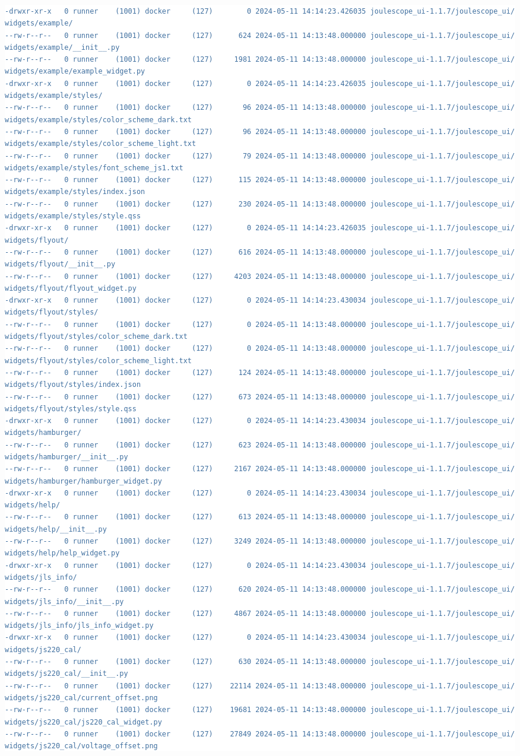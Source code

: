 ```diff
-drwxr-xr-x   0 runner    (1001) docker     (127)        0 2024-05-11 14:14:23.426035 joulescope_ui-1.1.7/joulescope_ui/widgets/example/
--rw-r--r--   0 runner    (1001) docker     (127)      624 2024-05-11 14:13:48.000000 joulescope_ui-1.1.7/joulescope_ui/widgets/example/__init__.py
--rw-r--r--   0 runner    (1001) docker     (127)     1981 2024-05-11 14:13:48.000000 joulescope_ui-1.1.7/joulescope_ui/widgets/example/example_widget.py
-drwxr-xr-x   0 runner    (1001) docker     (127)        0 2024-05-11 14:14:23.426035 joulescope_ui-1.1.7/joulescope_ui/widgets/example/styles/
--rw-r--r--   0 runner    (1001) docker     (127)       96 2024-05-11 14:13:48.000000 joulescope_ui-1.1.7/joulescope_ui/widgets/example/styles/color_scheme_dark.txt
--rw-r--r--   0 runner    (1001) docker     (127)       96 2024-05-11 14:13:48.000000 joulescope_ui-1.1.7/joulescope_ui/widgets/example/styles/color_scheme_light.txt
--rw-r--r--   0 runner    (1001) docker     (127)       79 2024-05-11 14:13:48.000000 joulescope_ui-1.1.7/joulescope_ui/widgets/example/styles/font_scheme_js1.txt
--rw-r--r--   0 runner    (1001) docker     (127)      115 2024-05-11 14:13:48.000000 joulescope_ui-1.1.7/joulescope_ui/widgets/example/styles/index.json
--rw-r--r--   0 runner    (1001) docker     (127)      230 2024-05-11 14:13:48.000000 joulescope_ui-1.1.7/joulescope_ui/widgets/example/styles/style.qss
-drwxr-xr-x   0 runner    (1001) docker     (127)        0 2024-05-11 14:14:23.426035 joulescope_ui-1.1.7/joulescope_ui/widgets/flyout/
--rw-r--r--   0 runner    (1001) docker     (127)      616 2024-05-11 14:13:48.000000 joulescope_ui-1.1.7/joulescope_ui/widgets/flyout/__init__.py
--rw-r--r--   0 runner    (1001) docker     (127)     4203 2024-05-11 14:13:48.000000 joulescope_ui-1.1.7/joulescope_ui/widgets/flyout/flyout_widget.py
-drwxr-xr-x   0 runner    (1001) docker     (127)        0 2024-05-11 14:14:23.430034 joulescope_ui-1.1.7/joulescope_ui/widgets/flyout/styles/
--rw-r--r--   0 runner    (1001) docker     (127)        0 2024-05-11 14:13:48.000000 joulescope_ui-1.1.7/joulescope_ui/widgets/flyout/styles/color_scheme_dark.txt
--rw-r--r--   0 runner    (1001) docker     (127)        0 2024-05-11 14:13:48.000000 joulescope_ui-1.1.7/joulescope_ui/widgets/flyout/styles/color_scheme_light.txt
--rw-r--r--   0 runner    (1001) docker     (127)      124 2024-05-11 14:13:48.000000 joulescope_ui-1.1.7/joulescope_ui/widgets/flyout/styles/index.json
--rw-r--r--   0 runner    (1001) docker     (127)      673 2024-05-11 14:13:48.000000 joulescope_ui-1.1.7/joulescope_ui/widgets/flyout/styles/style.qss
-drwxr-xr-x   0 runner    (1001) docker     (127)        0 2024-05-11 14:14:23.430034 joulescope_ui-1.1.7/joulescope_ui/widgets/hamburger/
--rw-r--r--   0 runner    (1001) docker     (127)      623 2024-05-11 14:13:48.000000 joulescope_ui-1.1.7/joulescope_ui/widgets/hamburger/__init__.py
--rw-r--r--   0 runner    (1001) docker     (127)     2167 2024-05-11 14:13:48.000000 joulescope_ui-1.1.7/joulescope_ui/widgets/hamburger/hamburger_widget.py
-drwxr-xr-x   0 runner    (1001) docker     (127)        0 2024-05-11 14:14:23.430034 joulescope_ui-1.1.7/joulescope_ui/widgets/help/
--rw-r--r--   0 runner    (1001) docker     (127)      613 2024-05-11 14:13:48.000000 joulescope_ui-1.1.7/joulescope_ui/widgets/help/__init__.py
--rw-r--r--   0 runner    (1001) docker     (127)     3249 2024-05-11 14:13:48.000000 joulescope_ui-1.1.7/joulescope_ui/widgets/help/help_widget.py
-drwxr-xr-x   0 runner    (1001) docker     (127)        0 2024-05-11 14:14:23.430034 joulescope_ui-1.1.7/joulescope_ui/widgets/jls_info/
--rw-r--r--   0 runner    (1001) docker     (127)      620 2024-05-11 14:13:48.000000 joulescope_ui-1.1.7/joulescope_ui/widgets/jls_info/__init__.py
--rw-r--r--   0 runner    (1001) docker     (127)     4867 2024-05-11 14:13:48.000000 joulescope_ui-1.1.7/joulescope_ui/widgets/jls_info/jls_info_widget.py
-drwxr-xr-x   0 runner    (1001) docker     (127)        0 2024-05-11 14:14:23.430034 joulescope_ui-1.1.7/joulescope_ui/widgets/js220_cal/
--rw-r--r--   0 runner    (1001) docker     (127)      630 2024-05-11 14:13:48.000000 joulescope_ui-1.1.7/joulescope_ui/widgets/js220_cal/__init__.py
--rw-r--r--   0 runner    (1001) docker     (127)    22114 2024-05-11 14:13:48.000000 joulescope_ui-1.1.7/joulescope_ui/widgets/js220_cal/current_offset.png
--rw-r--r--   0 runner    (1001) docker     (127)    19681 2024-05-11 14:13:48.000000 joulescope_ui-1.1.7/joulescope_ui/widgets/js220_cal/js220_cal_widget.py
--rw-r--r--   0 runner    (1001) docker     (127)    27849 2024-05-11 14:13:48.000000 joulescope_ui-1.1.7/joulescope_ui/widgets/js220_cal/voltage_offset.png
```